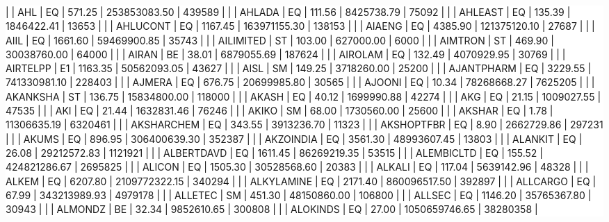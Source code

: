 |  | AHL | EQ | 571.25 | 253853083.50 | 439589 |
|  | AHLADA | EQ | 111.56 | 8425738.79 | 75092 |
|  | AHLEAST | EQ | 135.39 | 1846422.41 | 13653 |
|  | AHLUCONT | EQ | 1167.45 | 163971155.30 | 138153 |
|  | AIAENG | EQ | 4385.90 | 121375120.10 | 27687 |
|  | AIIL | EQ | 1661.60 | 59469900.85 | 35743 |
|  | AILIMITED | ST | 103.00 | 627000.00 | 6000 |
|  | AIMTRON | ST | 469.90 | 30038760.00 | 64000 |
|  | AIRAN | BE | 38.01 | 6879055.69 | 187624 |
|  | AIROLAM | EQ | 132.49 | 4070929.95 | 30769 |
|  | AIRTELPP | E1 | 1163.35 | 50562093.05 | 43627 |
|  | AISL | SM | 149.25 | 3718260.00 | 25200 |
|  | AJANTPHARM | EQ | 3229.55 | 741330981.10 | 228403 |
|  | AJMERA | EQ | 676.75 | 20699985.80 | 30565 |
|  | AJOONI | EQ | 10.34 | 78268668.27 | 7625205 |
|  | AKANKSHA | ST | 136.75 | 15834800.00 | 118000 |
|  | AKASH | EQ | 40.12 | 1699990.88 | 42274 |
|  | AKG | EQ | 21.15 | 1009027.55 | 47535 |
|  | AKI | EQ | 21.44 | 1632831.46 | 76246 |
|  | AKIKO | SM | 68.00 | 1730560.00 | 25600 |
|  | AKSHAR | EQ | 1.78 | 11306635.19 | 6320461 |
|  | AKSHARCHEM | EQ | 343.55 | 3913236.70 | 11323 |
|  | AKSHOPTFBR | EQ | 8.90 | 2662729.86 | 297231 |
|  | AKUMS | EQ | 896.95 | 306400639.30 | 352387 |
|  | AKZOINDIA | EQ | 3561.30 | 48993607.45 | 13803 |
|  | ALANKIT | EQ | 26.08 | 29212572.83 | 1121921 |
|  | ALBERTDAVD | EQ | 1611.45 | 86269219.35 | 53515 |
|  | ALEMBICLTD | EQ | 155.52 | 424821286.67 | 2695825 |
|  | ALICON | EQ | 1505.30 | 30528568.60 | 20383 |
|  | ALKALI | EQ | 117.04 | 5639142.96 | 48328 |
|  | ALKEM | EQ | 6207.80 | 2109772322.15 | 340294 |
|  | ALKYLAMINE | EQ | 2171.40 | 860096517.50 | 392897 |
|  | ALLCARGO | EQ | 67.99 | 343213989.93 | 4979178 |
|  | ALLETEC | SM | 451.30 | 48150860.00 | 106800 |
|  | ALLSEC | EQ | 1146.20 | 35765367.80 | 30943 |
|  | ALMONDZ | BE | 32.34 | 9852610.65 | 300808 |
|  | ALOKINDS | EQ | 27.00 | 1050659746.65 | 38280358 |